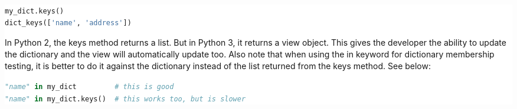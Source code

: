 ```python
my_dict.keys()
dict_keys(['name', 'address'])
```

In Python 2, the keys method returns a list. But in Python 3, it returns a view object. This gives the developer the ability to update the dictionary and the view will automatically update too. Also note that when using the in keyword for dictionary membership testing, it is better to do it against the dictionary instead of the list returned from the keys method. See below:
```python
"name" in my_dict         # this is good
"name" in my_dict.keys()  # this works too, but is slower
```